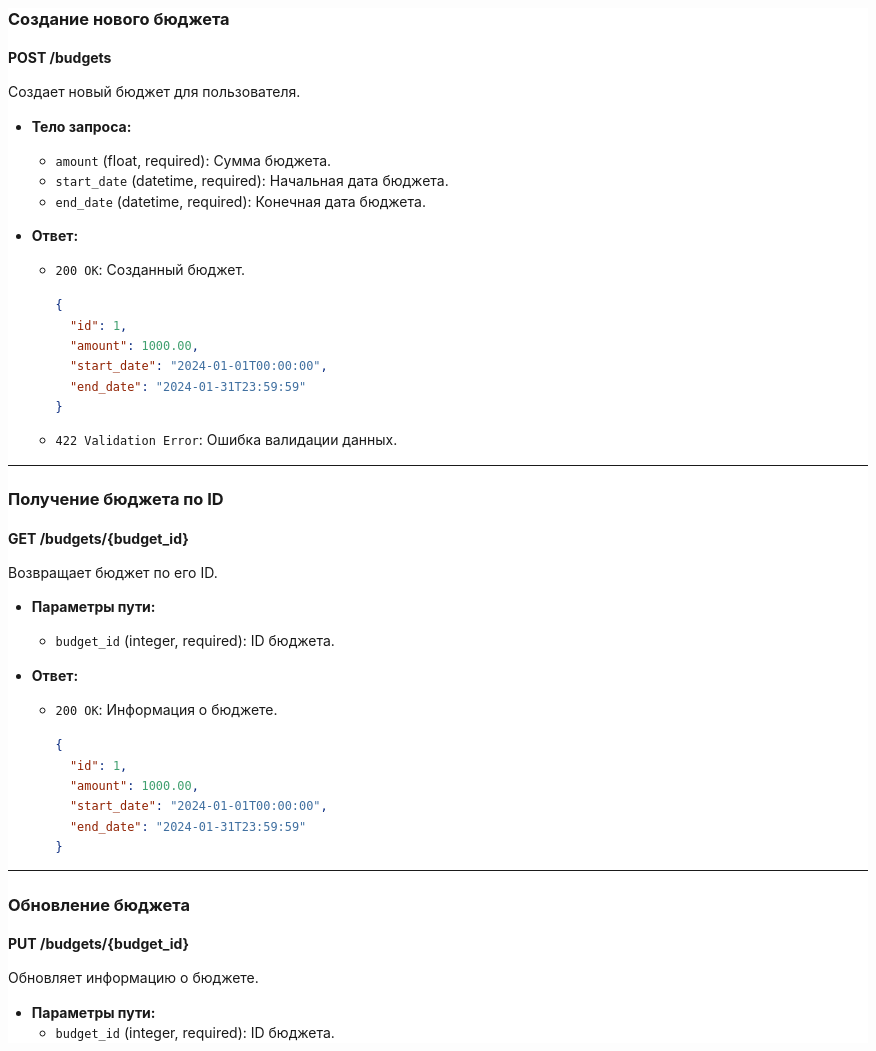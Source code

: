 
### **Создание нового бюджета**

**POST /budgets**

Создает новый бюджет для пользователя.

- **Тело запроса:**
  - `amount` (float, required): Сумма бюджета.
  - `start_date` (datetime, required): Начальная дата бюджета.
  - `end_date` (datetime, required): Конечная дата бюджета.

- **Ответ:**
  - `200 OK`: Созданный бюджет.
    ```json
    {
      "id": 1,
      "amount": 1000.00,
      "start_date": "2024-01-01T00:00:00",
      "end_date": "2024-01-31T23:59:59"
    }
    ```
  - `422 Validation Error`: Ошибка валидации данных.

---

### **Получение бюджета по ID**

**GET /budgets/{budget_id}**

Возвращает бюджет по его ID.

- **Параметры пути:**
  - `budget_id` (integer, required): ID бюджета.

- **Ответ:**
  - `200 OK`: Информация о бюджете.
    ```json
    {
      "id": 1,
      "amount": 1000.00,
      "start_date": "2024-01-01T00:00:00",
      "end_date": "2024-01-31T23:59:59"
    }
    ```

---

### **Обновление бюджета**

**PUT /budgets/{budget_id}**

Обновляет информацию о бюджете.

- **Параметры пути:**
  - `budget_id` (integer, required): ID бюджета.
